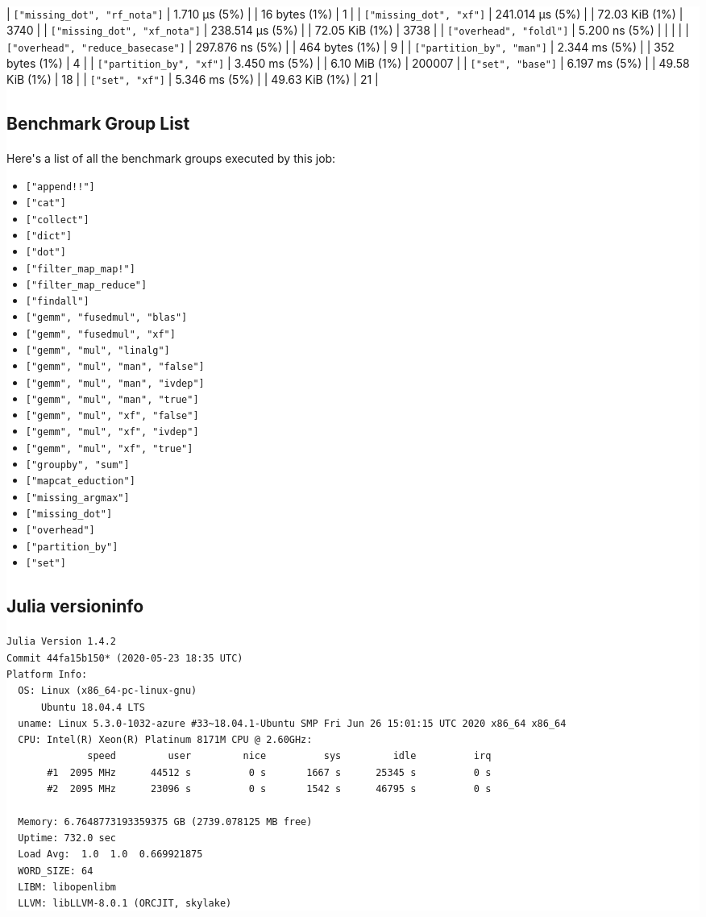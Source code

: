 | `["missing_dot", "rf_nota"]`             |   1.710 μs (5%) |         |   16 bytes (1%) |           1 |
| `["missing_dot", "xf"]`                  | 241.014 μs (5%) |         |  72.03 KiB (1%) |        3740 |
| `["missing_dot", "xf_nota"]`             | 238.514 μs (5%) |         |  72.05 KiB (1%) |        3738 |
| `["overhead", "foldl"]`                  |   5.200 ns (5%) |         |                 |             |
| `["overhead", "reduce_basecase"]`        | 297.876 ns (5%) |         |  464 bytes (1%) |           9 |
| `["partition_by", "man"]`                |   2.344 ms (5%) |         |  352 bytes (1%) |           4 |
| `["partition_by", "xf"]`                 |   3.450 ms (5%) |         |   6.10 MiB (1%) |      200007 |
| `["set", "base"]`                        |   6.197 ms (5%) |         |  49.58 KiB (1%) |          18 |
| `["set", "xf"]`                          |   5.346 ms (5%) |         |  49.63 KiB (1%) |          21 |

## Benchmark Group List
Here's a list of all the benchmark groups executed by this job:

- `["append!!"]`
- `["cat"]`
- `["collect"]`
- `["dict"]`
- `["dot"]`
- `["filter_map_map!"]`
- `["filter_map_reduce"]`
- `["findall"]`
- `["gemm", "fusedmul", "blas"]`
- `["gemm", "fusedmul", "xf"]`
- `["gemm", "mul", "linalg"]`
- `["gemm", "mul", "man", "false"]`
- `["gemm", "mul", "man", "ivdep"]`
- `["gemm", "mul", "man", "true"]`
- `["gemm", "mul", "xf", "false"]`
- `["gemm", "mul", "xf", "ivdep"]`
- `["gemm", "mul", "xf", "true"]`
- `["groupby", "sum"]`
- `["mapcat_eduction"]`
- `["missing_argmax"]`
- `["missing_dot"]`
- `["overhead"]`
- `["partition_by"]`
- `["set"]`

## Julia versioninfo
```
Julia Version 1.4.2
Commit 44fa15b150* (2020-05-23 18:35 UTC)
Platform Info:
  OS: Linux (x86_64-pc-linux-gnu)
      Ubuntu 18.04.4 LTS
  uname: Linux 5.3.0-1032-azure #33~18.04.1-Ubuntu SMP Fri Jun 26 15:01:15 UTC 2020 x86_64 x86_64
  CPU: Intel(R) Xeon(R) Platinum 8171M CPU @ 2.60GHz: 
              speed         user         nice          sys         idle          irq
       #1  2095 MHz      44512 s          0 s       1667 s      25345 s          0 s
       #2  2095 MHz      23096 s          0 s       1542 s      46795 s          0 s
       
  Memory: 6.7648773193359375 GB (2739.078125 MB free)
  Uptime: 732.0 sec
  Load Avg:  1.0  1.0  0.669921875
  WORD_SIZE: 64
  LIBM: libopenlibm
  LLVM: libLLVM-8.0.1 (ORCJIT, skylake)
```